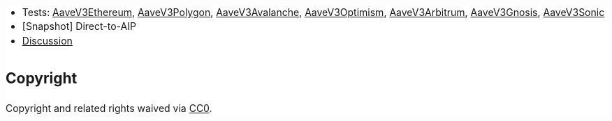 - Tests: [AaveV3Ethereum](https://github.com/bgd-labs/aave-proposals-v3/blob/main/src/20250826_Multi_SeptemberFundingUpdate/AaveV3Ethereum_SeptemberFundingUpdate_20250826.t.sol), [AaveV3Polygon](https://github.com/bgd-labs/aave-proposals-v3/blob/main/src/20250826_Multi_SeptemberFundingUpdate/AaveV3Polygon_SeptemberFundingUpdate_20250826.t.sol), [AaveV3Avalanche](https://github.com/bgd-labs/aave-proposals-v3/blob/main/src/20250826_Multi_SeptemberFundingUpdate/AaveV3Avalanche_SeptemberFundingUpdate_20250826.t.sol), [AaveV3Optimism](https://github.com/bgd-labs/aave-proposals-v3/blob/main/src/20250826_Multi_SeptemberFundingUpdate/AaveV3Optimism_SeptemberFundingUpdate_20250826.t.sol), [AaveV3Arbitrum](https://github.com/bgd-labs/aave-proposals-v3/blob/main/src/20250826_Multi_SeptemberFundingUpdate/AaveV3Arbitrum_SeptemberFundingUpdate_20250826.t.sol), [AaveV3Gnosis](https://github.com/bgd-labs/aave-proposals-v3/blob/main/src/20250826_Multi_SeptemberFundingUpdate/AaveV3Gnosis_SeptemberFundingUpdate_20250826.t.sol), [AaveV3Sonic](https://github.com/bgd-labs/aave-proposals-v3/blob/main/src/20250826_Multi_SeptemberFundingUpdate/AaveV3Sonic_SeptemberFundingUpdate_20250826.t.sol)
- [Snapshot] Direct-to-AIP
- [Discussion](https://governance.aave.com/t/direct-to-aip-september-2025-funding-update/22915)

## Copyright

Copyright and related rights waived via [CC0](https://creativecommons.org/publicdomain/zero/1.0/).
